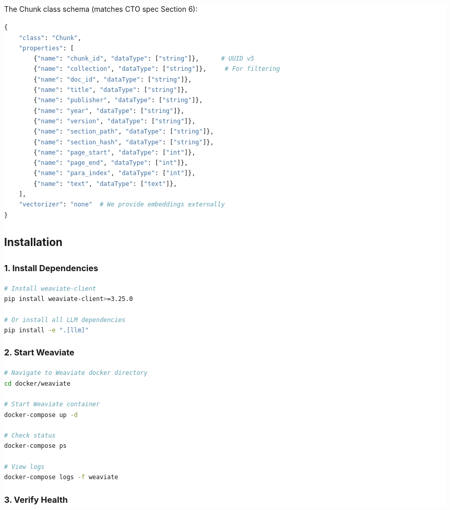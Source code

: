 The Chunk class schema (matches CTO spec Section 6):

```python
{
    "class": "Chunk",
    "properties": [
        {"name": "chunk_id", "dataType": ["string"]},      # UUID v5
        {"name": "collection", "dataType": ["string"]},     # For filtering
        {"name": "doc_id", "dataType": ["string"]},
        {"name": "title", "dataType": ["string"]},
        {"name": "publisher", "dataType": ["string"]},
        {"name": "year", "dataType": ["string"]},
        {"name": "version", "dataType": ["string"]},
        {"name": "section_path", "dataType": ["string"]},
        {"name": "section_hash", "dataType": ["string"]},
        {"name": "page_start", "dataType": ["int"]},
        {"name": "page_end", "dataType": ["int"]},
        {"name": "para_index", "dataType": ["int"]},
        {"name": "text", "dataType": ["text"]},
    ],
    "vectorizer": "none"  # We provide embeddings externally
}
```

## Installation

### 1. Install Dependencies

```bash
# Install weaviate-client
pip install weaviate-client>=3.25.0

# Or install all LLM dependencies
pip install -e ".[llm]"
```

### 2. Start Weaviate

```bash
# Navigate to Weaviate docker directory
cd docker/weaviate

# Start Weaviate container
docker-compose up -d

# Check status
docker-compose ps

# View logs
docker-compose logs -f weaviate
```

### 3. Verify Health
